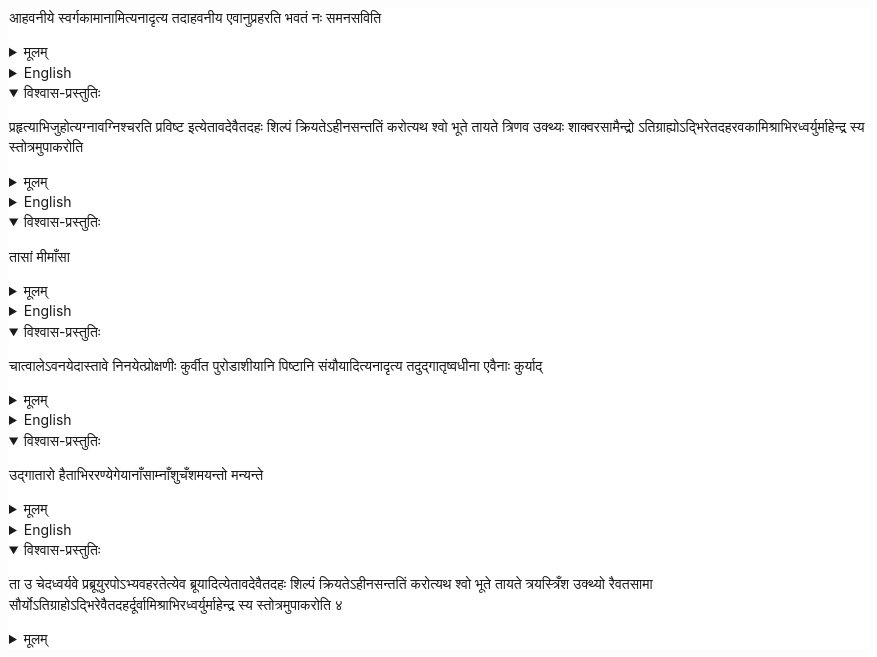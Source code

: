 आहवनीये स्वर्गकामानामित्यनादृत्य तदाहवनीय एवानुप्रहरति भवतं नः समनसविति
</details>

<details><summary>मूलम्</summary></details>

<details><summary>English</summary></details>



<details open><summary>विश्वास-प्रस्तुतिः</summary>

प्रहृत्याभिजुहोत्यग्नावग्निश्चरति प्रविष्ट इत्येतावदेवैतदहः शिल्पं क्रियतेऽहीनसन्ततिं करोत्यथ श्वो भूते तायते त्रिणव उक्थ्यः शाक्वरसामैन्द्रो ऽतिग्राह्योऽद्भिरेतदहरवकामिश्राभिरध्वर्युर्माहेन्द्र स्य स्तोत्रमुपाकरोति
</details>

<details><summary>मूलम्</summary></details>

<details><summary>English</summary></details>



<details open><summary>विश्वास-प्रस्तुतिः</summary>

तासां मीमाँसा
</details>

<details><summary>मूलम्</summary></details>

<details><summary>English</summary></details>



<details open><summary>विश्वास-प्रस्तुतिः</summary>

चात्वालेऽवनयेदास्तावे निनयेत्प्रोक्षणीः कुर्वीत पुरोडाशीयानि पिष्टानि संयौयादित्यनादृत्य तदुद्गातृष्वधीना एवैनाः कुर्याद्
</details>

<details><summary>मूलम्</summary></details>

<details><summary>English</summary></details>



<details open><summary>विश्वास-प्रस्तुतिः</summary>

उद्गातारो हैताभिररण्येगेयानाँसाम्नाँशुचँशमयन्तो मन्यन्ते
</details>

<details><summary>मूलम्</summary></details>

<details><summary>English</summary></details>



<details open><summary>विश्वास-प्रस्तुतिः</summary>

ता उ चेदध्वर्यवे प्रब्रूयुरपोऽभ्यवहरतेत्येव ब्रूयादित्येतावदेवैतदहः शिल्पं क्रियतेऽहीनसन्ततिं करोत्यथ श्वो भूते तायते त्रयस्त्रिँश उक्थ्यो रैवतसामा सौर्योऽतिग्राहोऽद्भिरेवैतदहर्दूर्वामिश्राभिरध्वर्युर्माहेन्द्र स्य स्तोत्रमुपाकरोति ४
</details>

<details><summary>मूलम्</summary></details>

